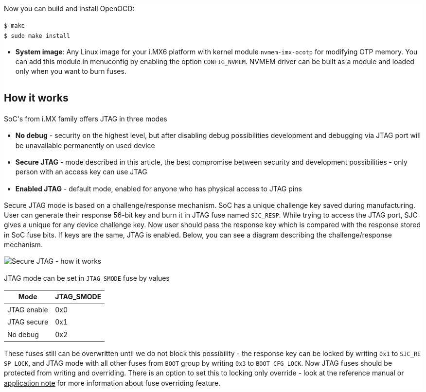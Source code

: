 Now you can build and install OpenOCD:

```shell
$ make
$ sudo make install
```

- **System image**: Any Linux image for your i.MX6 platform with kernel module
`nvmem-imx-ocotp` for modifying OTP memory. You can add this module in
menuconfig by enabling the option `CONFIG_NVMEM`. NVMEM driver can be built as a
module and loaded only when you want to burn fuses.

## How it works

SoC's from i.MX family offers JTAG in three modes

- **No debug** - security on the highest level, but after disabling debug
possibilities development and debugging via JTAG port will be unavailable
permanently on used device

- **Secure JTAG** - mode described in this article, the best compromise between
security and development possibilities - only person with an access key can use
JTAG

- **Enabled JTAG** - default mode, enabled for anyone who has physical access to
JTAG pins

Secure JTAG mode is based on a challenge/response mechanism. SoC has a unique
challenge key saved during manufacturing. User can generate their response
56-bit key and burn it in JTAG fuse named `SJC_RESP`. While trying to access the
JTAG port, SJC gives a unique for any device challenge key. Now user should pass
the response key which is compared with the response stored in SoC fuse bits. If
keys are the same, JTAG is enabled. Below, you can see a diagram describing
the challenge/response mechanism.

![Secure JTAG - how it works](/img/secure_jtag.png)

JTAG mode can be set in `JTAG_SMODE` fuse by values

| Mode        | JTAG_SMODE |
|-------------|------------|
| JTAG enable | 0x0        |
| JTAG secure | 0x1        |
| No debug    | 0x2        |

These fuses still can be overwritten until we do not block this possibility -
the response key can be locked by writing `0x1` to `SJC_RESP_LOCK`, and JTAG
mode with all other fuses from `BOOT` group by writing `0x3` to `BOOT_CFG_LOCK`.
Now JTAG fuses should be protected from writing and overriding. There is an
option to set this to locking only override - look at the reference manual or 
[application note](https://usermanual.wiki/m/bb676916d740bdd5d4e8ba43c1ba41673c242f2cefc59f03e014ea7314314f62.pdf)
for more information about fuse overriding feature.
